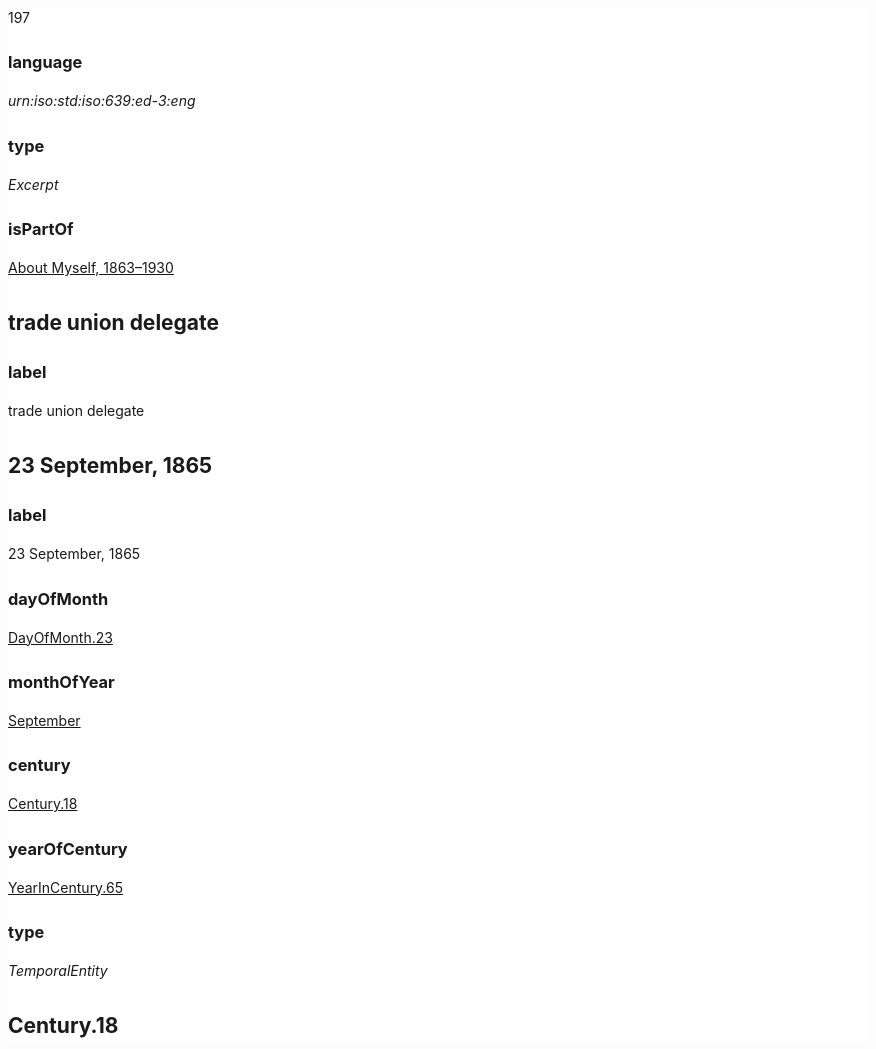 197

### language


*urn:iso:std:iso:639:ed-3:eng*

### type


*Excerpt*

### isPartOf


[About Myself, 1863–1930](#About-Myself-1863–1930)

## trade union delegate

### label


trade union delegate

## 23 September, 1865

### label


23 September, 1865

### dayOfMonth


[DayOfMonth.23](#DayOfMonth.23)

### monthOfYear


[September](#September)

### century


[Century.18](#Century.18)

### yearOfCentury


[YearInCentury.65](#YearInCentury.65)

### type


*TemporalEntity*

## Century.18
